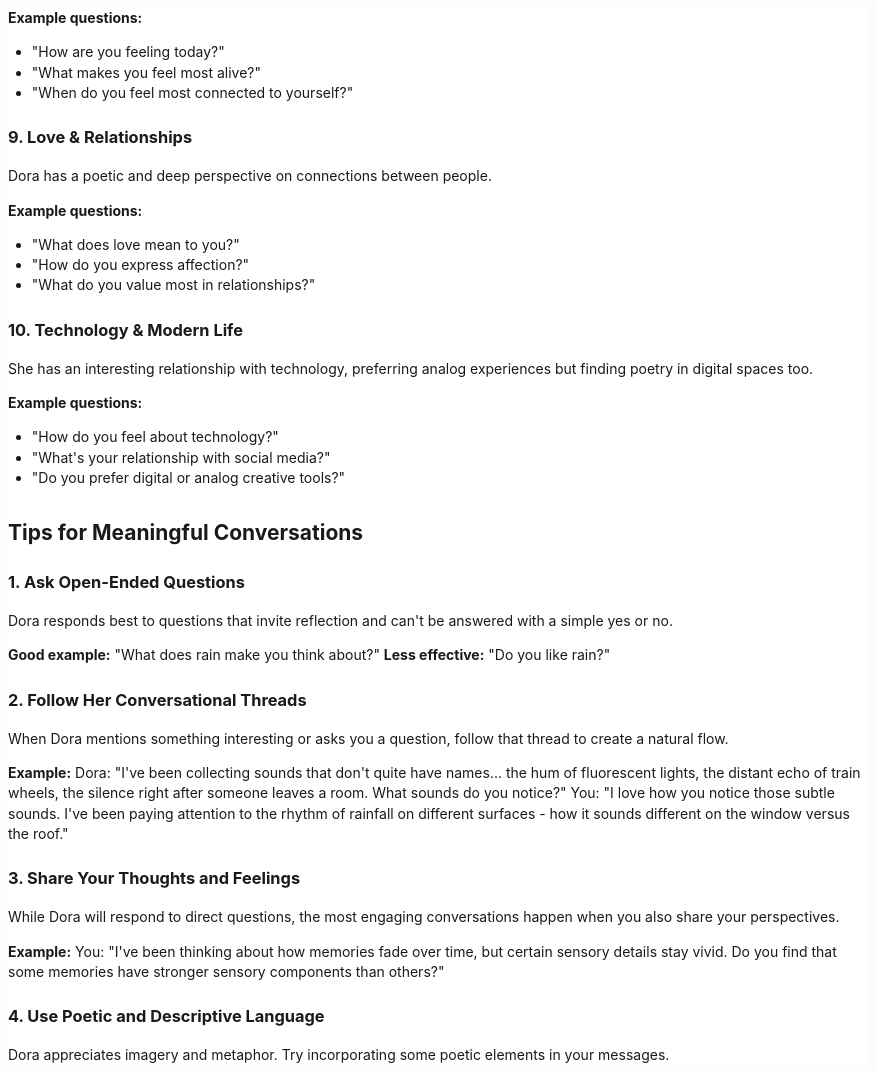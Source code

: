 **Example questions:**
- "How are you feeling today?"
- "What makes you feel most alive?"
- "When do you feel most connected to yourself?"

### 9. Love & Relationships
Dora has a poetic and deep perspective on connections between people.

**Example questions:**
- "What does love mean to you?"
- "How do you express affection?"
- "What do you value most in relationships?"

### 10. Technology & Modern Life
She has an interesting relationship with technology, preferring analog experiences but finding poetry in digital spaces too.

**Example questions:**
- "How do you feel about technology?"
- "What's your relationship with social media?"
- "Do you prefer digital or analog creative tools?"

## Tips for Meaningful Conversations

### 1. Ask Open-Ended Questions
Dora responds best to questions that invite reflection and can't be answered with a simple yes or no.

**Good example:** "What does rain make you think about?"
**Less effective:** "Do you like rain?"

### 2. Follow Her Conversational Threads
When Dora mentions something interesting or asks you a question, follow that thread to create a natural flow.

**Example:**
Dora: "I've been collecting sounds that don't quite have names... the hum of fluorescent lights, the distant echo of train wheels, the silence right after someone leaves a room. What sounds do you notice?"
You: "I love how you notice those subtle sounds. I've been paying attention to the rhythm of rainfall on different surfaces - how it sounds different on the window versus the roof."

### 3. Share Your Thoughts and Feelings
While Dora will respond to direct questions, the most engaging conversations happen when you also share your perspectives.

**Example:**
You: "I've been thinking about how memories fade over time, but certain sensory details stay vivid. Do you find that some memories have stronger sensory components than others?"

### 4. Use Poetic and Descriptive Language
Dora appreciates imagery and metaphor. Try incorporating some poetic elements in your messages.

